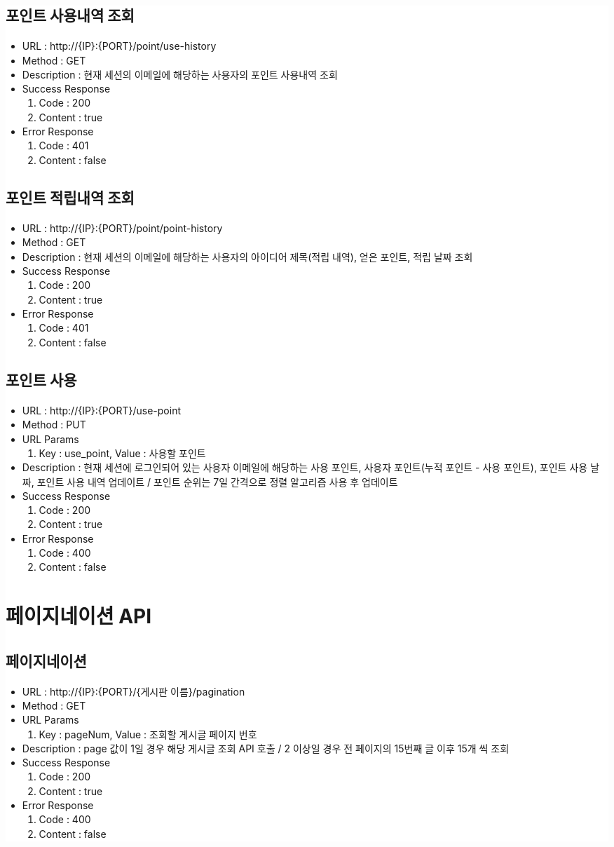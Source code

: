## 포인트 사용내역 조회
* URL : http://{IP}:{PORT}/point/use-history
* Method : GET
* Description : 현재 세션의 이메일에 해당하는 사용자의 포인트 사용내역 조회
* Success Response
    1. Code : 200
    2. Content : true
* Error Response
    1. Code : 401
    2. Content : false

## 포인트 적립내역 조회
* URL : http://{IP}:{PORT}/point/point-history
* Method : GET
* Description : 현재 세션의 이메일에 해당하는 사용자의 아이디어 제목(적립 내역), 얻은 포인트, 적립 날짜 조회
* Success Response
    1. Code : 200
    2. Content : true
* Error Response
    1. Code : 401
    2. Content : false

## 포인트 사용
* URL : http://{IP}:{PORT}/use-point
* Method : PUT
* URL Params
    1. Key : use_point, Value : 사용할 포인트
* Description : 현재 세션에 로그인되어 있는 사용자 이메일에 해당하는 사용 포인트, 사용자 포인트(누적 포인트 - 사용 포인트), 포인트 사용 날짜, 포인트 사용 내역 업데이트 / 포인트 순위는 7일 간격으로 정렬 알고리즘 사용 후 업데이트
* Success Response
    1. Code : 200
    2. Content : true
* Error Response
    1. Code : 400
    2. Content : false

# 페이지네이션 API
## 페이지네이션
* URL : http://{IP}:{PORT}/{게시판 이름}/pagination
* Method : GET
* URL Params
    1. Key : pageNum, Value : 조회할 게시글 페이지 번호
* Description : page 값이 1일 경우 해당 게시글 조회 API 호출 / 2 이상일 경우 전 페이지의 15번째 글 이후 15개 씩 조회
* Success Response
    1. Code : 200
    2. Content : true
* Error Response
    1. Code : 400
    2. Content : false

